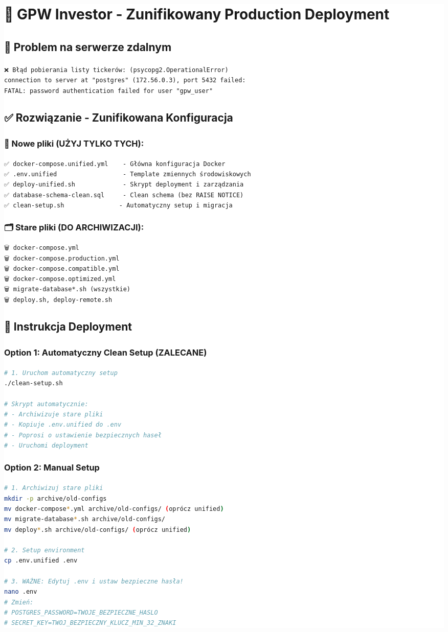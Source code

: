 # 🚀 GPW Investor - Zunifikowany Production Deployment

## 🔴 Problem na serwerze zdalnym
```
❌ Błąd pobierania listy tickerów: (psycopg2.OperationalError) 
connection to server at "postgres" (172.56.0.3), port 5432 failed: 
FATAL: password authentication failed for user "gpw_user"
```

## ✅ Rozwiązanie - Zunifikowana Konfiguracja

### 📁 Nowe pliki (UŻYJ TYLKO TYCH):
```
✅ docker-compose.unified.yml    - Główna konfiguracja Docker
✅ .env.unified                  - Template zmiennych środowiskowych
✅ deploy-unified.sh             - Skrypt deployment i zarządzania
✅ database-schema-clean.sql     - Clean schema (bez RAISE NOTICE)
✅ clean-setup.sh               - Automatyczny setup i migracja
```

### 🗂️ Stare pliki (DO ARCHIWIZACJI):
```
🗑️ docker-compose.yml
🗑️ docker-compose.production.yml  
🗑️ docker-compose.compatible.yml
🗑️ docker-compose.optimized.yml
🗑️ migrate-database*.sh (wszystkie)
🗑️ deploy.sh, deploy-remote.sh
```

## 🚀 Instrukcja Deployment

### Option 1: Automatyczny Clean Setup (ZALECANE)
```bash
# 1. Uruchom automatyczny setup
./clean-setup.sh

# Skrypt automatycznie:
# - Archiwizuje stare pliki
# - Kopiuje .env.unified do .env
# - Poprosi o ustawienie bezpiecznych haseł
# - Uruchomi deployment
```

### Option 2: Manual Setup
```bash
# 1. Archiwizuj stare pliki
mkdir -p archive/old-configs
mv docker-compose*.yml archive/old-configs/ (oprócz unified)
mv migrate-database*.sh archive/old-configs/
mv deploy*.sh archive/old-configs/ (oprócz unified)

# 2. Setup environment
cp .env.unified .env

# 3. WAŻNE: Edytuj .env i ustaw bezpieczne hasła!
nano .env
# Zmień:
# POSTGRES_PASSWORD=TWOJE_BEZPIECZNE_HASLO
# SECRET_KEY=TWOJ_BEZPIECZNY_KLUCZ_MIN_32_ZNAKI

```